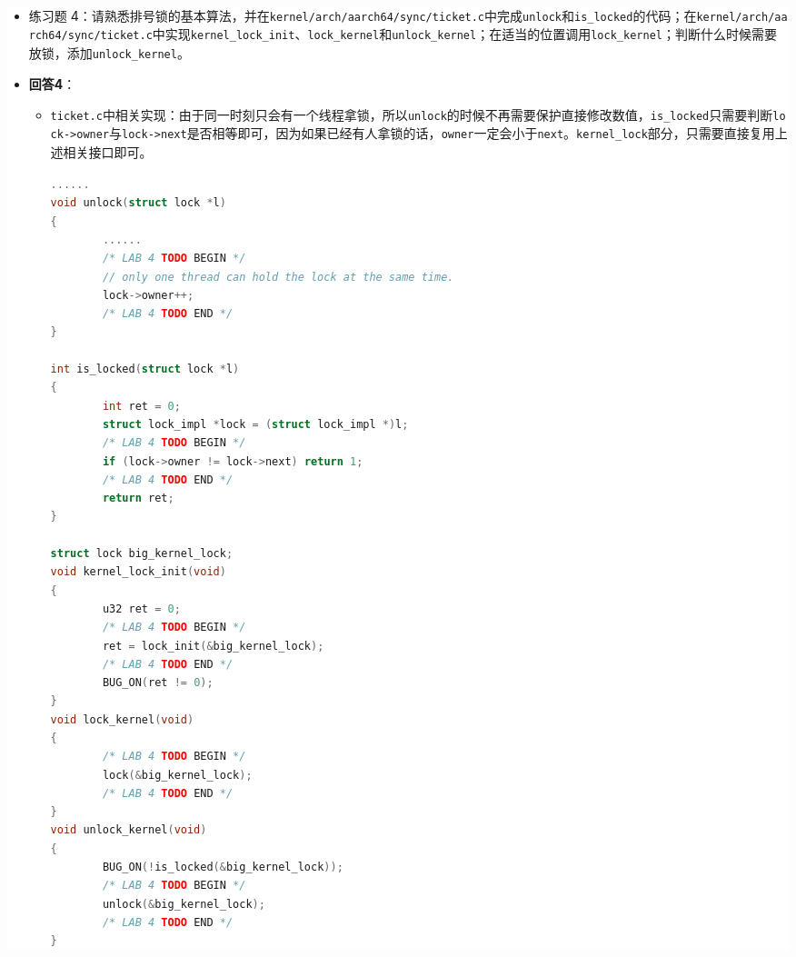
  

- 练习题 4：请熟悉排号锁的基本算法，并在`kernel/arch/aarch64/sync/ticket.c`中完成`unlock`和`is_locked`的代码；在`kernel/arch/aarch64/sync/ticket.c`中实现`kernel_lock_init`、`lock_kernel`和`unlock_kernel`；在适当的位置调用`lock_kernel`；判断什么时候需要放锁，添加`unlock_kernel`。

- **回答4**：

  - `ticket.c`中相关实现：由于同一时刻只会有一个线程拿锁，所以`unlock`的时候不再需要保护直接修改数值，`is_locked`只需要判断`lock->owner`与`lock->next`是否相等即可，因为如果已经有人拿锁的话，`owner`一定会小于`next`。`kernel_lock`部分，只需要直接复用上述相关接口即可。

    ```c
    ......
    void unlock(struct lock *l)
    {
            ......
            /* LAB 4 TODO BEGIN */
            // only one thread can hold the lock at the same time.
            lock->owner++;
            /* LAB 4 TODO END */
    }
    
    int is_locked(struct lock *l)
    {
            int ret = 0;
            struct lock_impl *lock = (struct lock_impl *)l;
            /* LAB 4 TODO BEGIN */
            if (lock->owner != lock->next) return 1;
            /* LAB 4 TODO END */
            return ret;
    }
    
    struct lock big_kernel_lock;
    void kernel_lock_init(void)
    {
            u32 ret = 0;
            /* LAB 4 TODO BEGIN */
            ret = lock_init(&big_kernel_lock);
            /* LAB 4 TODO END */
            BUG_ON(ret != 0);
    }
    void lock_kernel(void)
    {
            /* LAB 4 TODO BEGIN */
            lock(&big_kernel_lock);
            /* LAB 4 TODO END */
    }
    void unlock_kernel(void)
    {
            BUG_ON(!is_locked(&big_kernel_lock));
            /* LAB 4 TODO BEGIN */
            unlock(&big_kernel_lock);
            /* LAB 4 TODO END */
    }
    ```
